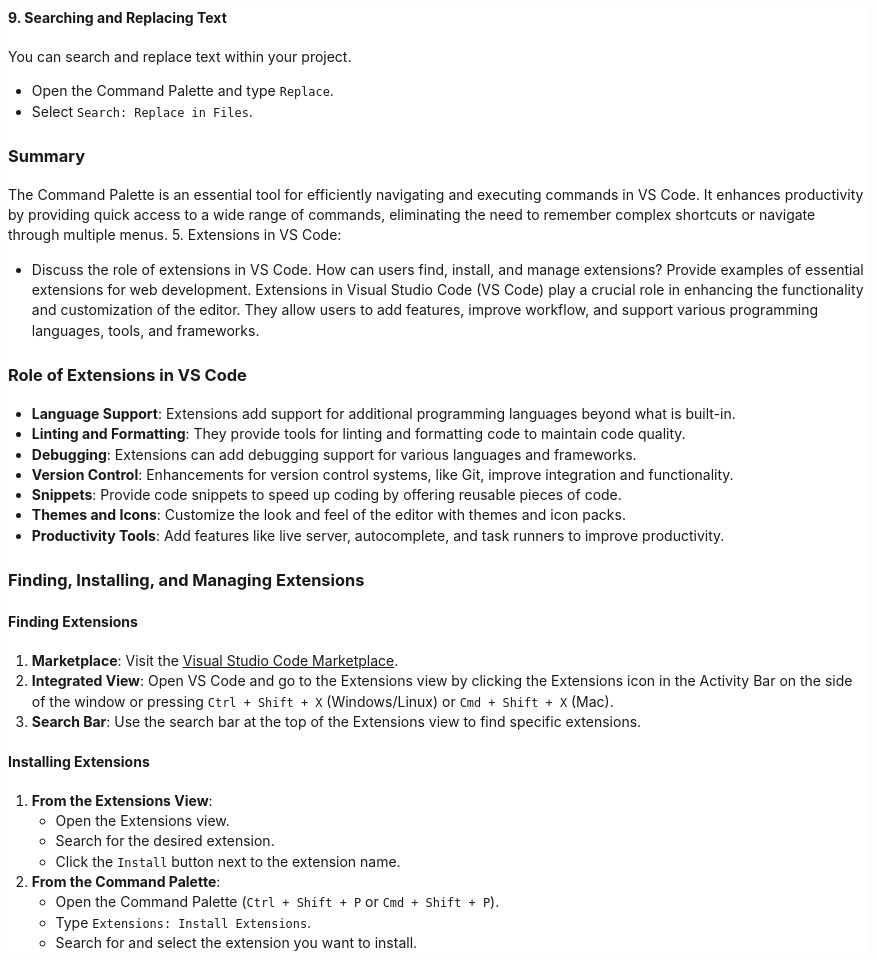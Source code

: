 #### 9. **Searching and Replacing Text**
You can search and replace text within your project.
- Open the Command Palette and type `Replace`.
- Select `Search: Replace in Files`.

### Summary
The Command Palette is an essential tool for efficiently navigating and executing commands in VS Code. It enhances productivity by providing quick access to a wide range of commands, eliminating the need to remember complex shortcuts or navigate through multiple menus.
5. Extensions in VS Code:
   - Discuss the role of extensions in VS Code. How can users find, install, and manage extensions? Provide examples of essential extensions for web development.
Extensions in Visual Studio Code (VS Code) play a crucial role in enhancing the functionality and customization of the editor. They allow users to add features, improve workflow, and support various programming languages, tools, and frameworks.

### Role of Extensions in VS Code
- **Language Support**: Extensions add support for additional programming languages beyond what is built-in.
- **Linting and Formatting**: They provide tools for linting and formatting code to maintain code quality.
- **Debugging**: Extensions can add debugging support for various languages and frameworks.
- **Version Control**: Enhancements for version control systems, like Git, improve integration and functionality.
- **Snippets**: Provide code snippets to speed up coding by offering reusable pieces of code.
- **Themes and Icons**: Customize the look and feel of the editor with themes and icon packs.
- **Productivity Tools**: Add features like live server, autocomplete, and task runners to improve productivity.

### Finding, Installing, and Managing Extensions

#### Finding Extensions
1. **Marketplace**: Visit the [Visual Studio Code Marketplace](https://marketplace.visualstudio.com/vscode).
2. **Integrated View**: Open VS Code and go to the Extensions view by clicking the Extensions icon in the Activity Bar on the side of the window or pressing `Ctrl + Shift + X` (Windows/Linux) or `Cmd + Shift + X` (Mac).
3. **Search Bar**: Use the search bar at the top of the Extensions view to find specific extensions.

#### Installing Extensions
1. **From the Extensions View**:
   - Open the Extensions view.
   - Search for the desired extension.
   - Click the `Install` button next to the extension name.
2. **From the Command Palette**:
   - Open the Command Palette (`Ctrl + Shift + P` or `Cmd + Shift + P`).
   - Type `Extensions: Install Extensions`.
   - Search for and select the extension you want to install.
